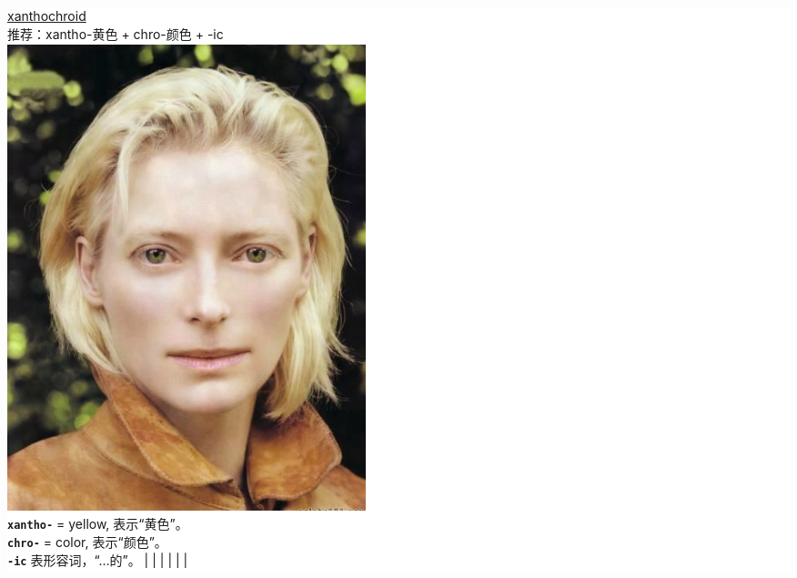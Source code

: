 [xanthochroid](https://www.collinsdictionary.com/zh/dictionary/english/xanthochroid)<br/>推荐：xantho-黄色 + chro-颜色 + -ic<br/><img src="./images/image-20220419152109017.png" alt="image-20220419152109017" style="zoom:50%;" /><br/>**`xantho-`** = yellow, 表示“黄色”。<br/>**`chro-`** = color, 表示“颜色”。<br/>**`-ic`** 表形容词，“…的”。 |
|                                            |                                                              |                               |                                                              |
